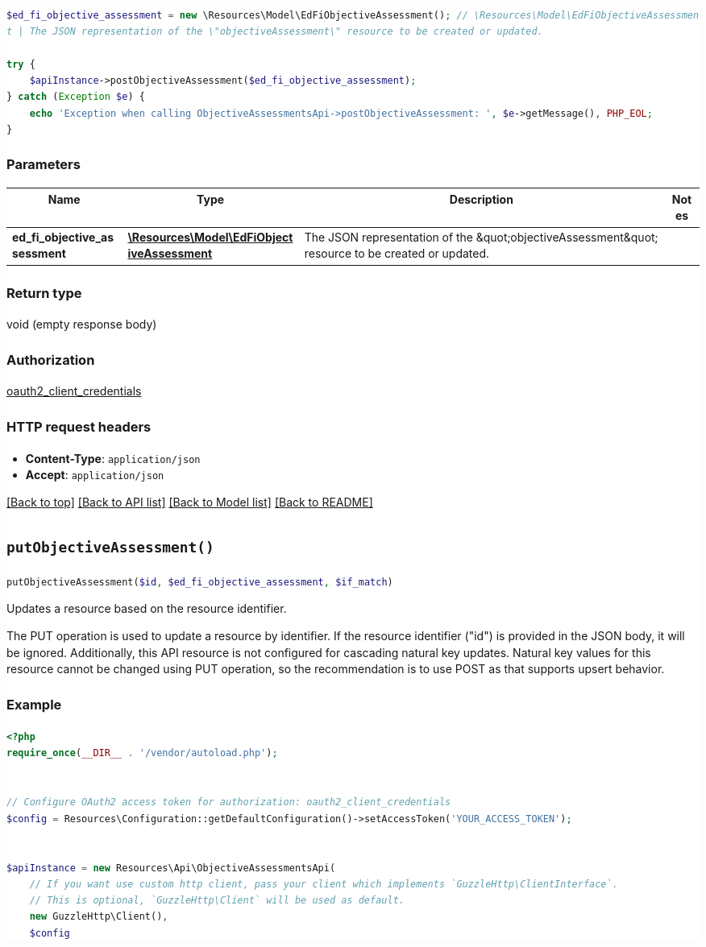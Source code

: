 ```php
$ed_fi_objective_assessment = new \Resources\Model\EdFiObjectiveAssessment(); // \Resources\Model\EdFiObjectiveAssessment | The JSON representation of the \"objectiveAssessment\" resource to be created or updated.

try {
    $apiInstance->postObjectiveAssessment($ed_fi_objective_assessment);
} catch (Exception $e) {
    echo 'Exception when calling ObjectiveAssessmentsApi->postObjectiveAssessment: ', $e->getMessage(), PHP_EOL;
}
```

### Parameters

| Name | Type | Description  | Notes |
| ------------- | ------------- | ------------- | ------------- |
| **ed_fi_objective_assessment** | [**\Resources\Model\EdFiObjectiveAssessment**](../Model/EdFiObjectiveAssessment.md)| The JSON representation of the \&quot;objectiveAssessment\&quot; resource to be created or updated. | |

### Return type

void (empty response body)

### Authorization

[oauth2_client_credentials](../../README.md#oauth2_client_credentials)

### HTTP request headers

- **Content-Type**: `application/json`
- **Accept**: `application/json`

[[Back to top]](#) [[Back to API list]](../../README.md#endpoints)
[[Back to Model list]](../../README.md#models)
[[Back to README]](../../README.md)

## `putObjectiveAssessment()`

```php
putObjectiveAssessment($id, $ed_fi_objective_assessment, $if_match)
```

Updates a resource based on the resource identifier.

The PUT operation is used to update a resource by identifier. If the resource identifier (\"id\") is provided in the JSON body, it will be ignored. Additionally, this API resource is not configured for cascading natural key updates. Natural key values for this resource cannot be changed using PUT operation, so the recommendation is to use POST as that supports upsert behavior.

### Example

```php
<?php
require_once(__DIR__ . '/vendor/autoload.php');


// Configure OAuth2 access token for authorization: oauth2_client_credentials
$config = Resources\Configuration::getDefaultConfiguration()->setAccessToken('YOUR_ACCESS_TOKEN');


$apiInstance = new Resources\Api\ObjectiveAssessmentsApi(
    // If you want use custom http client, pass your client which implements `GuzzleHttp\ClientInterface`.
    // This is optional, `GuzzleHttp\Client` will be used as default.
    new GuzzleHttp\Client(),
    $config
```